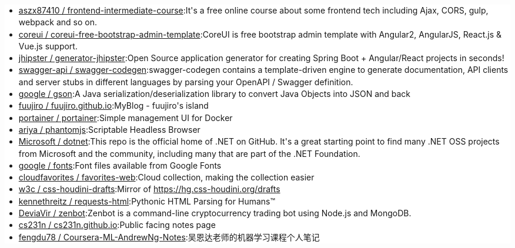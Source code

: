 * [aszx87410 / frontend-intermediate-course](https://github.com/aszx87410/frontend-intermediate-course):It's a free online course about some frontend tech including Ajax, CORS, gulp, webpack and so on.
* [coreui / coreui-free-bootstrap-admin-template](https://github.com/coreui/coreui-free-bootstrap-admin-template):CoreUI is free bootstrap admin template with Angular2, AngularJS, React.js & Vue.js support.
* [jhipster / generator-jhipster](https://github.com/jhipster/generator-jhipster):Open Source application generator for creating Spring Boot + Angular/React projects in seconds!
* [swagger-api / swagger-codegen](https://github.com/swagger-api/swagger-codegen):swagger-codegen contains a template-driven engine to generate documentation, API clients and server stubs in different languages by parsing your OpenAPI / Swagger definition.
* [google / gson](https://github.com/google/gson):A Java serialization/deserialization library to convert Java Objects into JSON and back
* [fuujiro / fuujiro.github.io](https://github.com/fuujiro/fuujiro.github.io):MyBlog - fuujiro's island
* [portainer / portainer](https://github.com/portainer/portainer):Simple management UI for Docker
* [ariya / phantomjs](https://github.com/ariya/phantomjs):Scriptable Headless Browser
* [Microsoft / dotnet](https://github.com/Microsoft/dotnet):This repo is the official home of .NET on GitHub. It's a great starting point to find many .NET OSS projects from Microsoft and the community, including many that are part of the .NET Foundation.
* [google / fonts](https://github.com/google/fonts):Font files available from Google Fonts
* [cloudfavorites / favorites-web](https://github.com/cloudfavorites/favorites-web):Cloud collection, making the collection easier
* [w3c / css-houdini-drafts](https://github.com/w3c/css-houdini-drafts):Mirror of https://hg.css-houdini.org/drafts
* [kennethreitz / requests-html](https://github.com/kennethreitz/requests-html):Pythonic HTML Parsing for Humans™
* [DeviaVir / zenbot](https://github.com/DeviaVir/zenbot):Zenbot is a command-line cryptocurrency trading bot using Node.js and MongoDB.
* [cs231n / cs231n.github.io](https://github.com/cs231n/cs231n.github.io):Public facing notes page
* [fengdu78 / Coursera-ML-AndrewNg-Notes](https://github.com/fengdu78/Coursera-ML-AndrewNg-Notes):吴恩达老师的机器学习课程个人笔记
